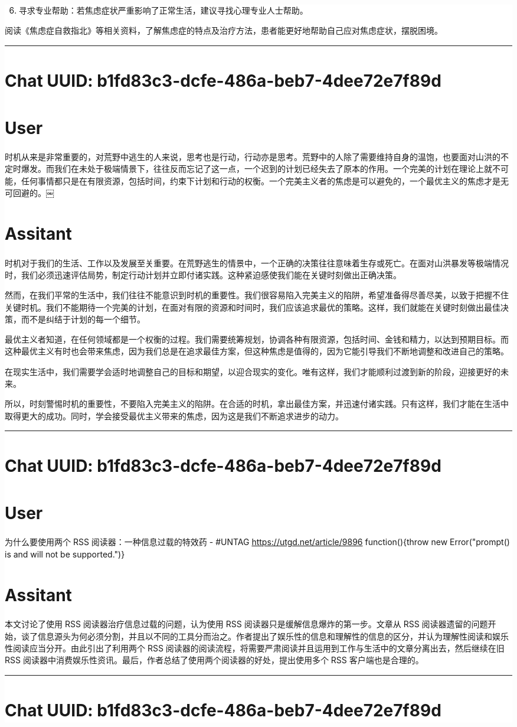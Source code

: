 6. 寻求专业帮助：若焦虑症状严重影响了正常生活，建议寻找心理专业人士帮助。

阅读《焦虑症自救指北》等相关资料，了解焦虑症的特点及治疗方法，患者能更好地帮助自己应对焦虑症状，摆脱困境。

---

# Chat UUID: b1fd83c3-dcfe-486a-beb7-4dee72e7f89d

# User

时机从来是非常重要的，对荒野中逃生的人来说，思考也是行动，行动亦是思考。荒野中的人除了需要维持自身的温饱，也要面对山洪的不定时爆发。而我们在未处于极端情景下，往往反而忘记了这一点，一个迟到的计划已经失去了原本的作用。一个完美的计划在理论上就不可能，任何事情都只是在有限资源，包括时间，约束下计划和行动的权衡。一个完美主义者的焦虑是可以避免的，一个最优主义的焦虑才是无可回避的。￼

# Assitant

时机对于我们的生活、工作以及发展至关重要。在荒野逃生的情景中，一个正确的决策往往意味着生存或死亡。在面对山洪暴发等极端情况时，我们必须迅速评估局势，制定行动计划并立即付诸实践。这种紧迫感使我们能在关键时刻做出正确决策。

然而，在我们平常的生活中，我们往往不能意识到时机的重要性。我们很容易陷入完美主义的陷阱，希望准备得尽善尽美，以致于把握不住关键时机。我们不能期待一个完美的计划，在面对有限的资源和时间时，我们应该追求最优的策略。这样，我们就能在关键时刻做出最佳决策，而不是纠结于计划的每一个细节。

最优主义者知道，在任何领域都是一个权衡的过程。我们需要统筹规划，协调各种有限资源，包括时间、金钱和精力，以达到预期目标。而这种最优主义有时也会带来焦虑，因为我们总是在追求最佳方案，但这种焦虑是值得的，因为它能引导我们不断地调整和改进自己的策略。

在现实生活中，我们需要学会适时地调整自己的目标和期望，以迎合现实的变化。唯有这样，我们才能顺利过渡到新的阶段，迎接更好的未来。

所以，时刻警惕时机的重要性，不要陷入完美主义的陷阱。在合适的时机，拿出最佳方案，并迅速付诸实践。只有这样，我们才能在生活中取得更大的成功。同时，学会接受最优主义带来的焦虑，因为这是我们不断追求进步的动力。

---

# Chat UUID: b1fd83c3-dcfe-486a-beb7-4dee72e7f89d

# User

为什么要使用两个 RSS 阅读器：一种信息过载的特效药 - #UNTAG
https://utgd.net/article/9896
function(){throw new Error("prompt() is and will not be supported.")}

# Assitant

本文讨论了使用 RSS 阅读器治疗信息过载的问题，认为使用 RSS 阅读器只是缓解信息爆炸的第一步。文章从 RSS 阅读器遗留的问题开始，谈了信息源头为何必须分割，并且以不同的工具分而治之。作者提出了娱乐性的信息和理解性的信息的区分，并认为理解性阅读和娱乐性阅读应当分开。由此引出了利用两个 RSS 阅读器的阅读流程，将需要严肃阅读并且运用到工作与生活中的文章分离出去，然后继续在旧 RSS 阅读器中消费娱乐性资讯。最后，作者总结了使用两个阅读器的好处，提出使用多个 RSS 客户端也是合理的。

---

# Chat UUID: b1fd83c3-dcfe-486a-beb7-4dee72e7f89d
